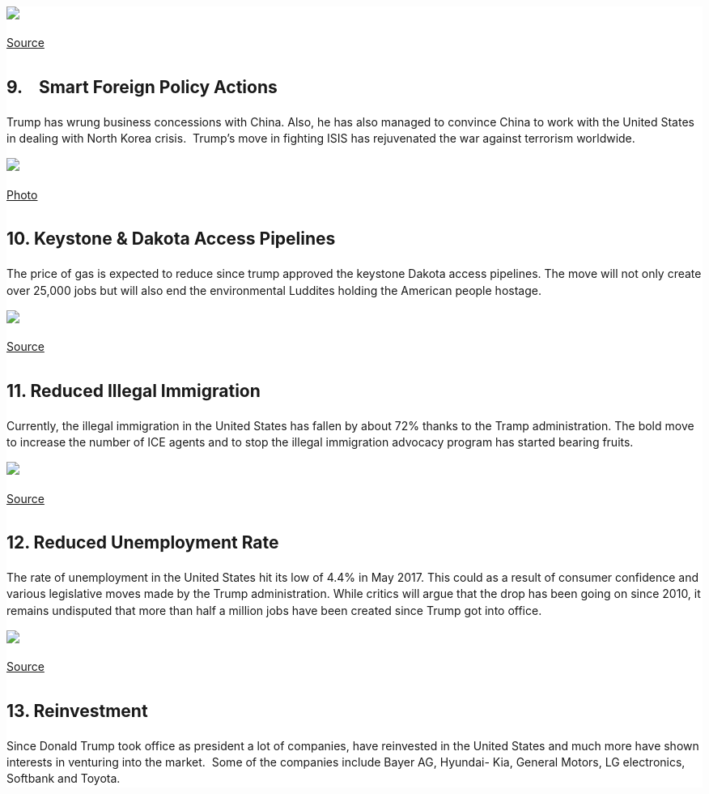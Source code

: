 ![](https://simplyaddicted.com/wp-content/uploads/2017/09/ICE-arrest-e1493148925365.jpg) 

[Source](https://simplyaddicted.com/wp-content/uploads/2017/09/ICE-arrest-e1493148925365.jpg)

## **9.    Smart Foreign Policy Actions**

Trump has wrung business concessions with China. Also, he has also managed to convince China to work with the United States in dealing with North Korea crisis.  Trump’s move in fighting ISIS has rejuvenated the war against terrorism worldwide. 

![](https://cdn.theatlantic.com/assets/media/img/mt/2016/11/AP_16170529657169/lead_960.jpg?1479499372) 

[Photo](https://cdn.theatlantic.com/assets/media/img/mt/2016/11/AP_16170529657169/lead_960.jpg?1479499372)

## **10. Keystone & Dakota Access Pipelines**

The price of gas is expected to reduce since trump approved the keystone Dakota access pipelines. The move will not only create over 25,000 jobs but will also end the environmental Luddites holding the American people hostage. 

![](https://cdn.theatlantic.com/assets/media/img/mt/2016/09/RTX2OKUS/lead_960.jpg?1473366974) 

[Source](https://cdn.theatlantic.com/assets/media/img/mt/2016/09/RTX2OKUS/lead_960.jpg?1473366974)

## **11. Reduced Illegal Immigration**

Currently, the illegal immigration in the United States has fallen by about 72% thanks to the Tramp administration. The bold move to increase the number of ICE agents and to stop the illegal immigration advocacy program has started bearing fruits. 

![](https://cdn.theatlantic.com/assets/media/img/2017/06/09/WEL_Beinart_Immigration_Opener_ALTDarkened/1920.jpg?1497388913) 

[Source](https://cdn.theatlantic.com/assets/media/img/2017/06/09/WEL_Beinart_Immigration_Opener_ALTDarkened/1920.jpg?1497388913)

## **12. Reduced Unemployment Rate**

The rate of unemployment in the United States hit its low of 4.4% in May 2017. This could as a result of consumer confidence and various legislative moves made by the Trump administration. While critics will argue that the drop has been going on since 2010, it remains undisputed that more than half a million jobs have been created since Trump got into office. 

![](https://static01.nyt.com/newsgraphics/2017/08/02/trump-economy/e4209fe263913770141c705ec4affd211ca700c1/tweet.png) 

[Source](https://static01.nyt.com/newsgraphics/2017/08/02/trump-economy/e4209fe263913770141c705ec4affd211ca700c1/tweet.png)

## **13. Reinvestment**

Since Donald Trump took office as president a lot of companies, have reinvested in the United States and much more have shown interests in venturing into the market.  Some of the companies include Bayer AG, Hyundai- Kia, General Motors, LG electronics, Softbank and Toyota. 
